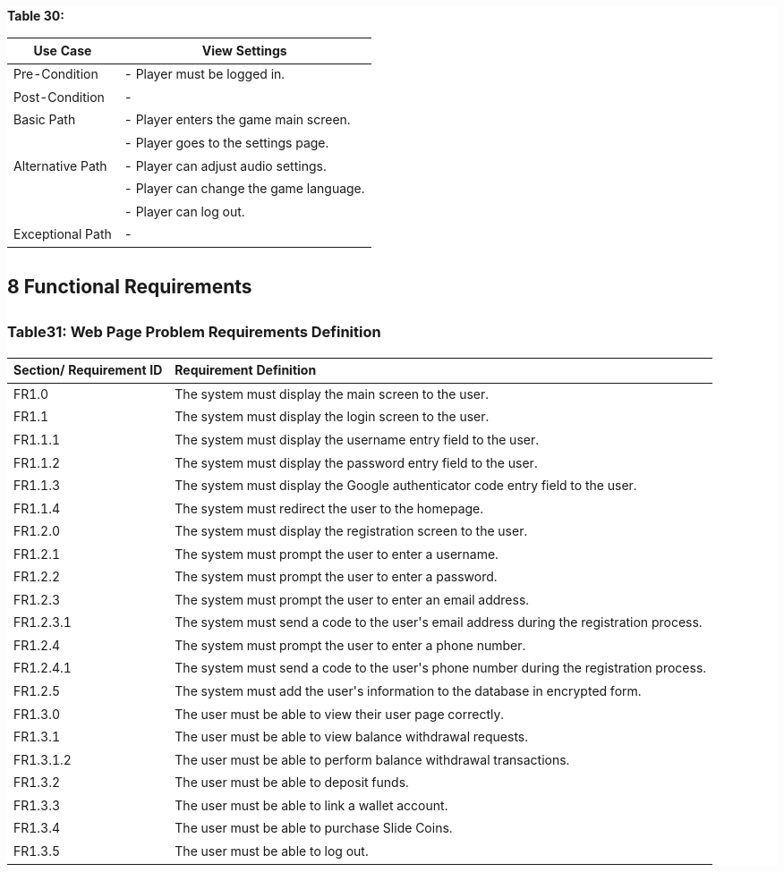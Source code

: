 **Table 30:**

| Use Case          | View Settings                                     |
| ----------------- | ------------------------------------------------- |
| Pre-Condition     | - Player must be logged in.                       |
| Post-Condition    | -                                                 |
| Basic Path        | - Player enters the game main screen.             |
|                   | - Player goes to the settings page.              |
| Alternative Path  | - Player can adjust audio settings.               |
|                   | - Player can change the game language.           |
|                   | - Player can log out.                            |
| Exceptional Path  | -                                                 |


## 8 Functional Requirements

### Table31: Web Page Problem Requirements Definition

| Section/ Requirement ID | Requirement Definition                                       |
| :---------------------- | :----------------------------------------------------------- |
| FR1.0                   | The system must display the main screen to the user.         |
| FR1.1                   | The system must display the login screen to the user.        |
| FR1.1.1                 | The system must display the username entry field to the user.|
| FR1.1.2                 | The system must display the password entry field to the user.|
| FR1.1.3                 | The system must display the Google authenticator code entry field to the user.|
| FR1.1.4                 | The system must redirect the user to the homepage.           |
| FR1.2.0                 | The system must display the registration screen to the user. |
| FR1.2.1                 | The system must prompt the user to enter a username.         |
| FR1.2.2                 | The system must prompt the user to enter a password.         |
| FR1.2.3                 | The system must prompt the user to enter an email address.    |
| FR1.2.3.1               | The system must send a code to the user's email address during the registration process.|
| FR1.2.4                 | The system must prompt the user to enter a phone number.     |
| FR1.2.4.1               | The system must send a code to the user's phone number during the registration process.|
| FR1.2.5                 | The system must add the user's information to the database in encrypted form.|
| FR1.3.0                 | The user must be able to view their user page correctly.      |
| FR1.3.1                 | The user must be able to view balance withdrawal requests.    |
| FR1.3.1.2               | The user must be able to perform balance withdrawal transactions.|
| FR1.3.2                 | The user must be able to deposit funds.                       |
| FR1.3.3                 | The user must be able to link a wallet account.               |
| FR1.3.4                 | The user must be able to purchase Slide Coins.               |
| FR1.3.5                 | The user must be able to log out.                            |
